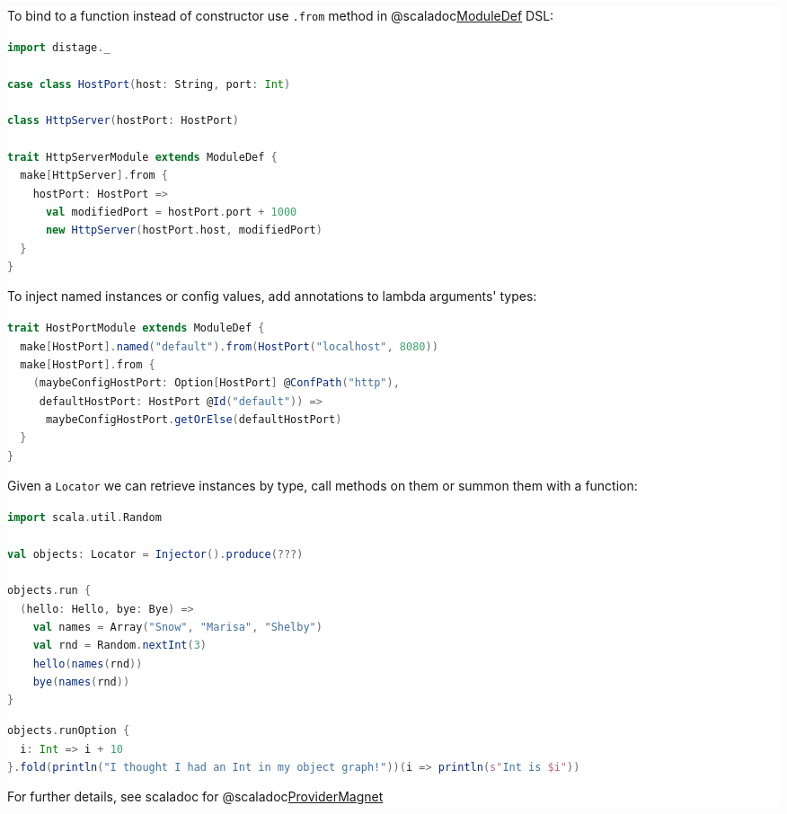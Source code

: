 To bind to a function instead of constructor use `.from` method in @scaladoc[ModuleDef](com.github.pshirshov.izumi.distage.model.definition.ModuleDef) DSL:

```scala
import distage._

case class HostPort(host: String, port: Int)

class HttpServer(hostPort: HostPort)

trait HttpServerModule extends ModuleDef {
  make[HttpServer].from {
    hostPort: HostPort =>
      val modifiedPort = hostPort.port + 1000
      new HttpServer(hostPort.host, modifiedPort)
  }
}
```

To inject named instances or config values, add annotations to lambda arguments' types:

```scala
trait HostPortModule extends ModuleDef {
  make[HostPort].named("default").from(HostPort("localhost", 8080))
  make[HostPort].from {
    (maybeConfigHostPort: Option[HostPort] @ConfPath("http"),
     defaultHostPort: HostPort @Id("default")) =>
      maybeConfigHostPort.getOrElse(defaultHostPort)
  }
}
```

Given a `Locator` we can retrieve instances by type, call methods on them or summon them with a function:

```scala
import scala.util.Random

val objects: Locator = Injector().produce(???)

objects.run {
  (hello: Hello, bye: Bye) =>
    val names = Array("Snow", "Marisa", "Shelby")
    val rnd = Random.nextInt(3)
    hello(names(rnd))
    bye(names(rnd))
}
```

```scala
objects.runOption {
  i: Int => i + 10
}.fold(println("I thought I had an Int in my object graph!"))(i => println(s"Int is $i"))
```

For further details, see scaladoc for @scaladoc[ProviderMagnet](com.github.pshirshov.izumi.distage.model.providers.ProviderMagnet)
